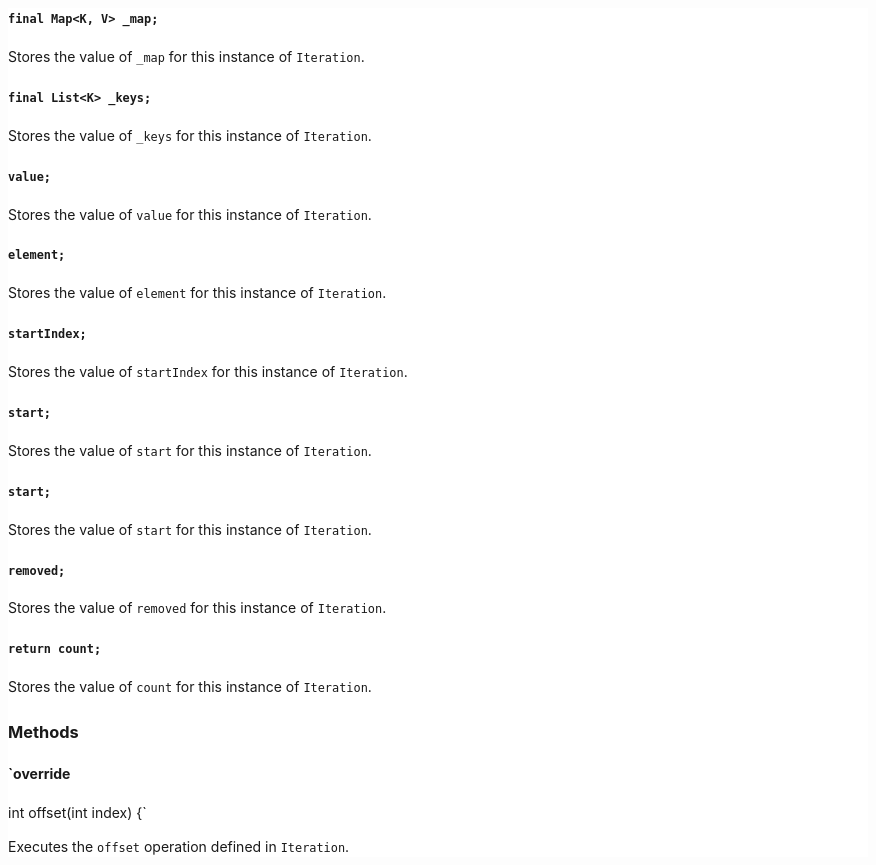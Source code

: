 

#### `final Map<K, V> _map;`

Stores the value of `_map` for this instance of `Iteration`.



#### `final List<K> _keys;`

Stores the value of `_keys` for this instance of `Iteration`.



#### `value;`

Stores the value of `value` for this instance of `Iteration`.



#### `element;`

Stores the value of `element` for this instance of `Iteration`.



#### `startIndex;`

Stores the value of `startIndex` for this instance of `Iteration`.



#### `start;`

Stores the value of `start` for this instance of `Iteration`.



#### `start;`

Stores the value of `start` for this instance of `Iteration`.



#### `removed;`

Stores the value of `removed` for this instance of `Iteration`.



#### `return count;`

Stores the value of `count` for this instance of `Iteration`.





### Methods

#### `override
  int offset(int index) {`

Executes the `offset` operation defined in `Iteration`.


